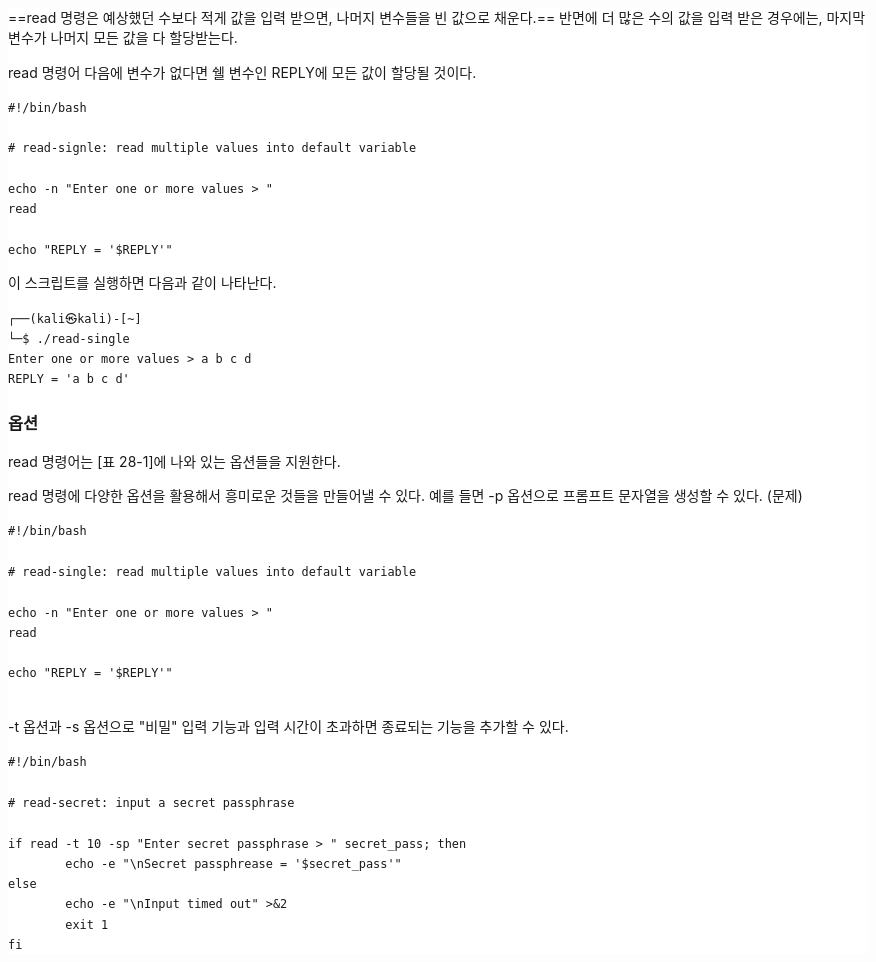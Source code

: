 ==read 명령은 예상했던 수보다 적게 값을 입력 받으면, 나머지 변수들을 빈 값으로 채운다.== 반면에 더 많은 수의 값을 입력 받은 경우에는, 마지막 변수가 나머지 모든 값을 다 할당받는다.

read 명령어 다음에 변수가 없다면 쉘 변수인 REPLY에 모든 값이 할당될 것이다.

```shell
#!/bin/bash

# read-signle: read multiple values into default variable

echo -n "Enter one or more values > "
read

echo "REPLY = '$REPLY'"

```

이 스크립트를 실행하면 다음과 같이 나타난다.

```shell
┌──(kali㉿kali)-[~]
└─$ ./read-single  
Enter one or more values > a b c d
REPLY = 'a b c d'

```


### 옵션

read 명령어는 [표 28-1]에 나와 있는 옵션들을 지원한다.

read 명령에 다양한 옵션을 활용해서 흥미로운 것들을 만들어낼 수 있다. 예를 들면 -p 옵션으로 프롬프트 문자열을 생성할 수 있다.
(문제)
```shell
#!/bin/bash

# read-single: read multiple values into default variable

echo -n "Enter one or more values > "
read

echo "REPLY = '$REPLY'"
                           
```

-t 옵션과 -s 옵션으로 "비밀" 입력 기능과 입력 시간이 초과하면 종료되는 기능을 추가할 수 있다.

```shell
#!/bin/bash

# read-secret: input a secret passphrase

if read -t 10 -sp "Enter secret passphrase > " secret_pass; then
        echo -e "\nSecret passphrease = '$secret_pass'"
else
        echo -e "\nInput timed out" >&2
        exit 1
fi

```
